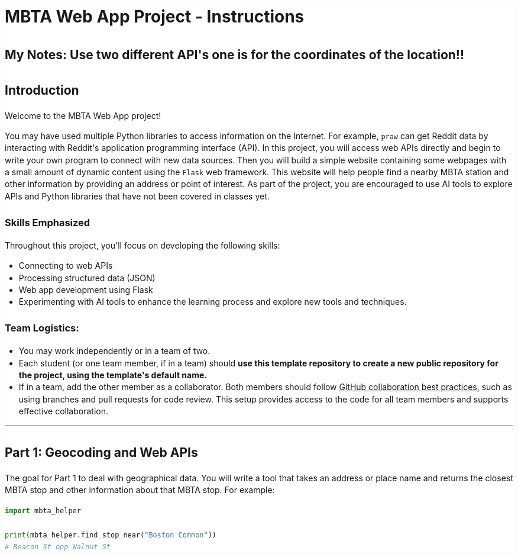 # MBTA Web App Project - Instructions

## My Notes: Use two different API's one is for the coordinates of the location!!

## Introduction

Welcome to the MBTA Web App project!

You may have used multiple Python libraries to access information on the Internet. For example, `praw` can get Reddit data by interacting with Reddit's application programming interface (API). In this project, you will access web APIs directly and begin to write your own program to connect with new data sources. Then you will build a simple website containing some webpages with a small amount of dynamic content using the `Flask` web framework. This website will help people find a nearby MBTA station and other information by providing an address or point of interest. As part of the project, you are encouraged to use AI tools to explore APIs and Python libraries that have not been covered in classes yet.

### Skills Emphasized

Throughout this project, you'll focus on developing the following skills:

- Connecting to web APIs
- Processing structured data (JSON)
- Web app development using Flask
- Experimenting with AI tools to enhance the learning process and explore new tools and techniques.

### Team Logistics:

- You may work independently or in a team of two.
- Each student (or one team member, if in a team) should **use this template repository to create a new public repository for the project, using the template's default name.**
- If in a team, add the other member as a collaborator. Both members should follow [GitHub collaboration best practices](https://github.com/firstcontributions/first-contributions/blob/main/gui-tool-tutorials/github-desktop-tutorial.md), such as using branches and pull requests for code review. This setup provides access to the code for all team members and supports effective collaboration.

---

## Part 1: Geocoding and Web APIs

The goal for Part 1 to deal with geographical data. You will write a tool that takes an address or place name and returns the closest MBTA stop and other information about that MBTA stop. For example:

```python
import mbta_helper

print(mbta_helper.find_stop_near("Boston Common"))
# Beacon St opp Walnut St
```
